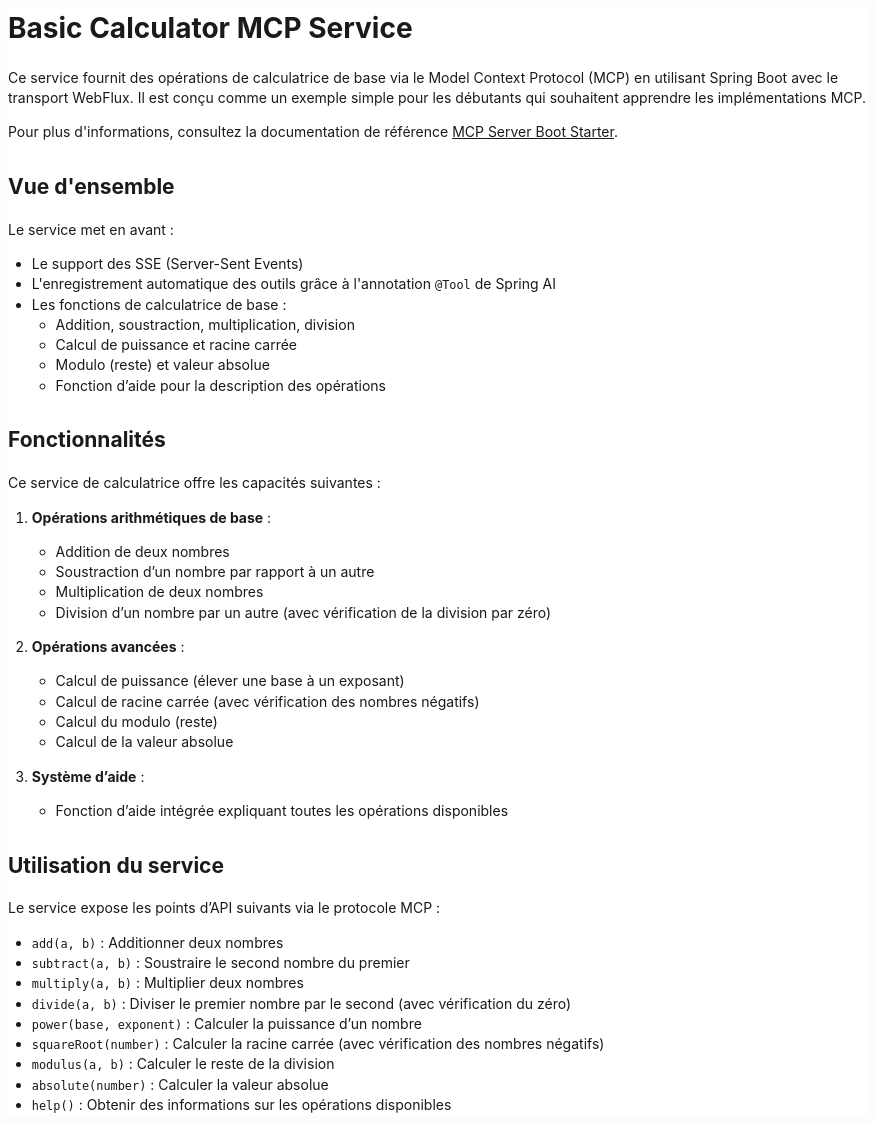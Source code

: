 
# Basic Calculator MCP Service

Ce service fournit des opérations de calculatrice de base via le Model Context Protocol (MCP) en utilisant Spring Boot avec le transport WebFlux. Il est conçu comme un exemple simple pour les débutants qui souhaitent apprendre les implémentations MCP.

Pour plus d'informations, consultez la documentation de référence [MCP Server Boot Starter](https://docs.spring.io/spring-ai/reference/api/mcp/mcp-server-boot-starter-docs.html).

## Vue d'ensemble

Le service met en avant :
- Le support des SSE (Server-Sent Events)
- L'enregistrement automatique des outils grâce à l'annotation `@Tool` de Spring AI
- Les fonctions de calculatrice de base :
  - Addition, soustraction, multiplication, division
  - Calcul de puissance et racine carrée
  - Modulo (reste) et valeur absolue
  - Fonction d’aide pour la description des opérations

## Fonctionnalités

Ce service de calculatrice offre les capacités suivantes :

1. **Opérations arithmétiques de base** :
   - Addition de deux nombres
   - Soustraction d’un nombre par rapport à un autre
   - Multiplication de deux nombres
   - Division d’un nombre par un autre (avec vérification de la division par zéro)

2. **Opérations avancées** :
   - Calcul de puissance (élever une base à un exposant)
   - Calcul de racine carrée (avec vérification des nombres négatifs)
   - Calcul du modulo (reste)
   - Calcul de la valeur absolue

3. **Système d’aide** :
   - Fonction d’aide intégrée expliquant toutes les opérations disponibles

## Utilisation du service

Le service expose les points d’API suivants via le protocole MCP :

- `add(a, b)` : Additionner deux nombres
- `subtract(a, b)` : Soustraire le second nombre du premier
- `multiply(a, b)` : Multiplier deux nombres
- `divide(a, b)` : Diviser le premier nombre par le second (avec vérification du zéro)
- `power(base, exponent)` : Calculer la puissance d’un nombre
- `squareRoot(number)` : Calculer la racine carrée (avec vérification des nombres négatifs)
- `modulus(a, b)` : Calculer le reste de la division
- `absolute(number)` : Calculer la valeur absolue
- `help()` : Obtenir des informations sur les opérations disponibles
